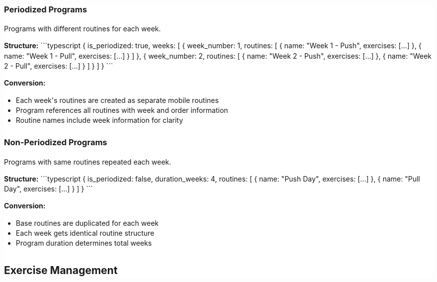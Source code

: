 ### Periodized Programs
Programs with different routines for each week.

**Structure:**
\`\`\`typescript
{
  is_periodized: true,
  weeks: [
    {
      week_number: 1,
      routines: [
        { name: "Week 1 - Push", exercises: [...] },
        { name: "Week 1 - Pull", exercises: [...] }
      ]
    },
    {
      week_number: 2,
      routines: [
        { name: "Week 2 - Push", exercises: [...] },
        { name: "Week 2 - Pull", exercises: [...] }
      ]
    }
  ]
}
\`\`\`

**Conversion:**
- Each week's routines are created as separate mobile routines
- Program references all routines with week and order information
- Routine names include week information for clarity

### Non-Periodized Programs
Programs with same routines repeated each week.

**Structure:**
\`\`\`typescript
{
  is_periodized: false,
  duration_weeks: 4,
  routines: [
    { name: "Push Day", exercises: [...] },
    { name: "Pull Day", exercises: [...] }
  ]
}
\`\`\`

**Conversion:**
- Base routines are duplicated for each week
- Each week gets identical routine structure
- Program duration determines total weeks

## Exercise Management
